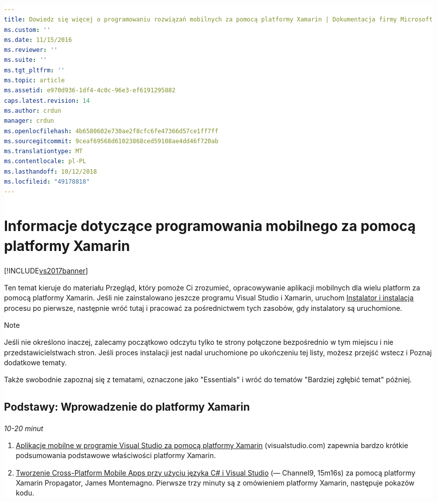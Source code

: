 ```yaml
---
title: Dowiedz się więcej o programowaniu rozwiązań mobilnych za pomocą platformy Xamarin | Dokumentacja firmy Microsoft
ms.custom: ''
ms.date: 11/15/2016
ms.reviewer: ''
ms.suite: ''
ms.tgt_pltfrm: ''
ms.topic: article
ms.assetid: e970d936-1df4-4c0c-96e3-ef6191295882
caps.latest.revision: 14
ms.author: crdun
manager: crdun
ms.openlocfilehash: 4b6580602e730ae2f8cfc6fe47366d57ce1ff7ff
ms.sourcegitcommit: 9ceaf69568d61023868ced59108ae4dd46f720ab
ms.translationtype: MT
ms.contentlocale: pl-PL
ms.lasthandoff: 10/12/2018
ms.locfileid: "49178818"
---
```

# <a name="learn-about-mobile-development-with-xamarin"></a>Informacje dotyczące programowania mobilnego za pomocą platformy Xamarin
[!INCLUDE[vs2017banner](../includes/vs2017banner.md)]

  
Ten temat kieruje do materiału Przegląd, który pomoże Ci zrozumieć, opracowywanie aplikacji mobilnych dla wielu platform za pomocą platformy Xamarin. Jeśli nie zainstalowano jeszcze programu Visual Studio i Xamarin, uruchom [Instalator i instalacja](../cross-platform/setup-and-install.md) procesu po pierwsze, następnie wróć tutaj i pracować za pośrednictwem tych zasobów, gdy instalatory są uruchomione.  
  
> [!NOTE]
>  Jeśli nie określono inaczej, zalecamy początkowo odczytu tylko te strony połączone bezpośrednio w tym miejscu i nie przedstawicielstwach stron. Jeśli proces instalacji jest nadal uruchomione po ukończeniu tej listy, możesz przejść wstecz i Poznaj dodatkowe tematy.  
>   
>  Także swobodnie zapoznaj się z tematami, oznaczone jako "Essentials" i wróć do tematów "Bardziej zgłębić temat" później.  
  
## <a name="essentials-introduction-to-xamarin"></a>Podstawy: Wprowadzenie do platformy Xamarin  
 *10-20 minut*  
  
1.  [Aplikacje mobilne w programie Visual Studio za pomocą platformy Xamarin](https://www.visualstudio.com/explore/xamarin-vs) (visualstudio.com) zapewnia bardzo krótkie podsumowania podstawowe właściwości platformy Xamarin.  
  
2.  [Tworzenie Cross-Platform Mobile Apps przy użyciu języka C# i Visual Studio](https://channel9.msdn.com/Events/Visual-Studio/Visual-Studio-2015-Final-Release-Event/Building-cross-platform-mobile-apps-using-C-and-Visual-Studio-2015) (— Channel9, 15m16s) za pomocą platformy Xamarin Propagator, James Montemagno. Pierwsze trzy minuty są z omówieniem platformy Xamarin, następuje pokazów kodu.  
  